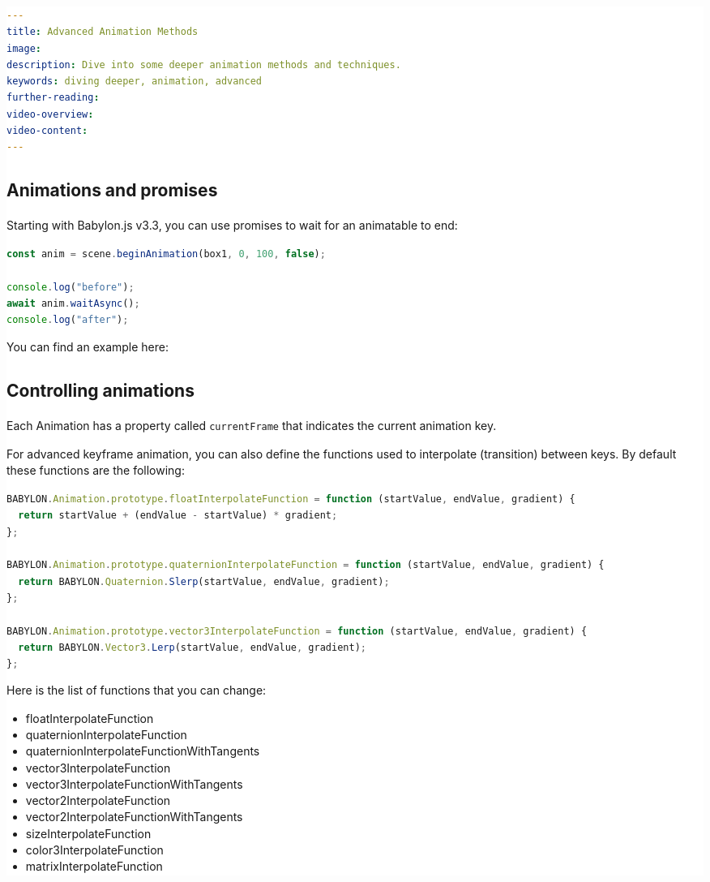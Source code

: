 ```yaml
---
title: Advanced Animation Methods
image:
description: Dive into some deeper animation methods and techniques.
keywords: diving deeper, animation, advanced
further-reading:
video-overview:
video-content:
---
```


## Animations and promises

Starting with Babylon.js v3.3, you can use promises to wait for an animatable to end:

```javascript
const anim = scene.beginAnimation(box1, 0, 100, false);

console.log("before");
await anim.waitAsync();
console.log("after");
```

You can find an example here: <Playground id="#HZBCXR" title="Animation End Promise Example" description="An example of waiting for the animation end with promises." image="/img/playgroundsAndNMEs/divingDeeperAdvancedAnimation1.jpg"/>

## Controlling animations

Each Animation has a property called `currentFrame` that indicates the current animation key.

For advanced keyframe animation, you can also define the functions used to interpolate (transition) between keys. By default these functions are the following:

```javascript
BABYLON.Animation.prototype.floatInterpolateFunction = function (startValue, endValue, gradient) {
  return startValue + (endValue - startValue) * gradient;
};

BABYLON.Animation.prototype.quaternionInterpolateFunction = function (startValue, endValue, gradient) {
  return BABYLON.Quaternion.Slerp(startValue, endValue, gradient);
};

BABYLON.Animation.prototype.vector3InterpolateFunction = function (startValue, endValue, gradient) {
  return BABYLON.Vector3.Lerp(startValue, endValue, gradient);
};
```

Here is the list of functions that you can change:

- floatInterpolateFunction
- quaternionInterpolateFunction
- quaternionInterpolateFunctionWithTangents
- vector3InterpolateFunction
- vector3InterpolateFunctionWithTangents
- vector2InterpolateFunction
- vector2InterpolateFunctionWithTangents
- sizeInterpolateFunction
- color3InterpolateFunction
- matrixInterpolateFunction
